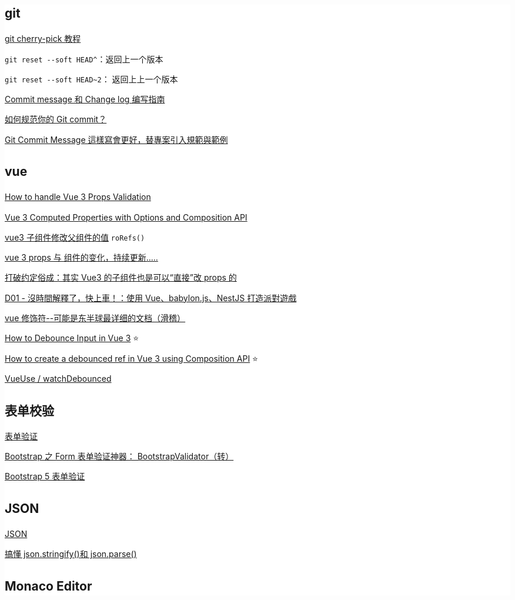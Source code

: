## git

[git cherry-pick 教程](https://www.ruanyifeng.com/blog/2020/04/git-cherry-pick.html)

`git reset --soft HEAD^`：返回上一个版本

`git reset --soft HEAD~2`： 返回上上一个版本

[Commit message 和 Change log 编写指南](https://www.ruanyifeng.com/blog/2016/01/commit_message_change_log.html)

[如何规范你的 Git commit？](https://zhuanlan.zhihu.com/p/182553920)

[Git Commit Message 這樣寫會更好，替專案引入規範與範例](https://wadehuanglearning.blogspot.com/2019/05/commit-commit-commit-why-what-commit.html)

## vue

[How to handle Vue 3 Props Validation](https://progressivewebninja.com/how-to-handle-vue-3-props-validation/)

[Vue 3 Computed Properties with Options and Composition API](https://progressivewebninja.com/vue-3-computed-properties/)

[vue3 子组件修改父组件的值](https://juejin.cn/s/vue3%20%E5%AD%90%E7%BB%84%E4%BB%B6%E4%BF%AE%E6%94%B9%E7%88%B6%E7%BB%84%E4%BB%B6%E7%9A%84%E5%80%BC) `roRefs()`

[vue 3 props 与 组件的变化，持续更新.....](https://juejin.cn/post/7037013050804682788)

[打破约定俗成：其实 Vue3 的子组件也是可以“直接”改 props 的](https://developer.aliyun.com/article/875725)

[D01 - 沒時間解釋了，快上車！：使用 Vue、babylon.js、NestJS 打造派對遊戲](https://ithelp.ithome.com.tw/articles/10291026)

[vue 修饰符--可能是东半球最详细的文档（滑稽）](https://segmentfault.com/a/1190000016786254)

[How to Debounce Input in Vue 3](https://blog.codecourse.com/debounce-input-in-vue-3) ⭐️

[How to create a debounced ref in Vue 3 using Composition API](https://theroadtoenterprise.com/blog/how-to-create-a-debounced-ref-in-vue-3-using-composition-api) ⭐️

[VueUse / watchDebounced](https://vueuse.org/shared/watchDebounced/)

## 表单校验

[表单验证](https://code.z01.com/bootstrap/forms/validation.html?)

[Bootstrap 之 Form 表单验证神器： BootstrapValidator（转）](https://developer.aliyun.com/article/349552)

[Bootstrap 5 表单验证](https://www.w3school.com.cn/bootstrap5/bootstrap_form_validation.asp)

## JSON

[JSON](https://developer.mozilla.org/zh-CN/docs/Web/JavaScript/Reference/Global_Objects/JSON)

[搞懂 json.stringify()和 json.parse()](https://blog.csdn.net/qq_27674439/article/details/90717791)

## Monaco Editor
